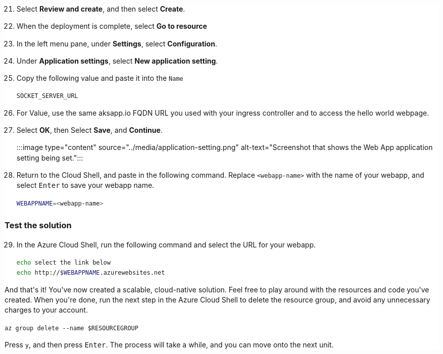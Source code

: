 21. Select **Review and create**, and then select **Create**.

22. When the deployment is complete, select **Go to resource**

23. In the left menu pane, under **Settings**, select **Configuration**.

24. Under **Application settings**, select **New application setting**.

25. Copy the following value and paste it into the `Name`

    ```
    SOCKET_SERVER_URL
    ```

26. For Value, use the same aksapp.io FQDN URL you used with your ingress controller and to access the hello world webpage.

27. Select **OK**, then Select **Save**, and **Continue**.

    :::image type="content" source="../media/application-setting.png" alt-text="Screenshot that shows the Web App application setting being set.":::

28. Return to the Cloud Shell, and paste in the following command. Replace `<webapp-name>` with the name of your webapp, and select <kbd>Enter</kbd> to save your webapp name.

    ```bash
    WEBAPPNAME=<webapp-name>
    ```

### Test the solution

29. In the Azure Cloud Shell, run the following command and select the URL for your webapp.

    ```bash
    echo select the link below
    echo http://$WEBAPPNAME.azurewebsites.net
    ```

And that's it! You've now created a scalable, cloud-native solution. Feel free to play around with the resources and code you've created. When you're done, run the next step in the Azure Cloud Shell to delete the resource group, and avoid any unnecessary charges to your account.

```azurecli
az group delete --name $RESOURCEGROUP
```

Press `y`, and then press <kbd>Enter</kbd>. The process will take a while, and you can move onto the next unit.
